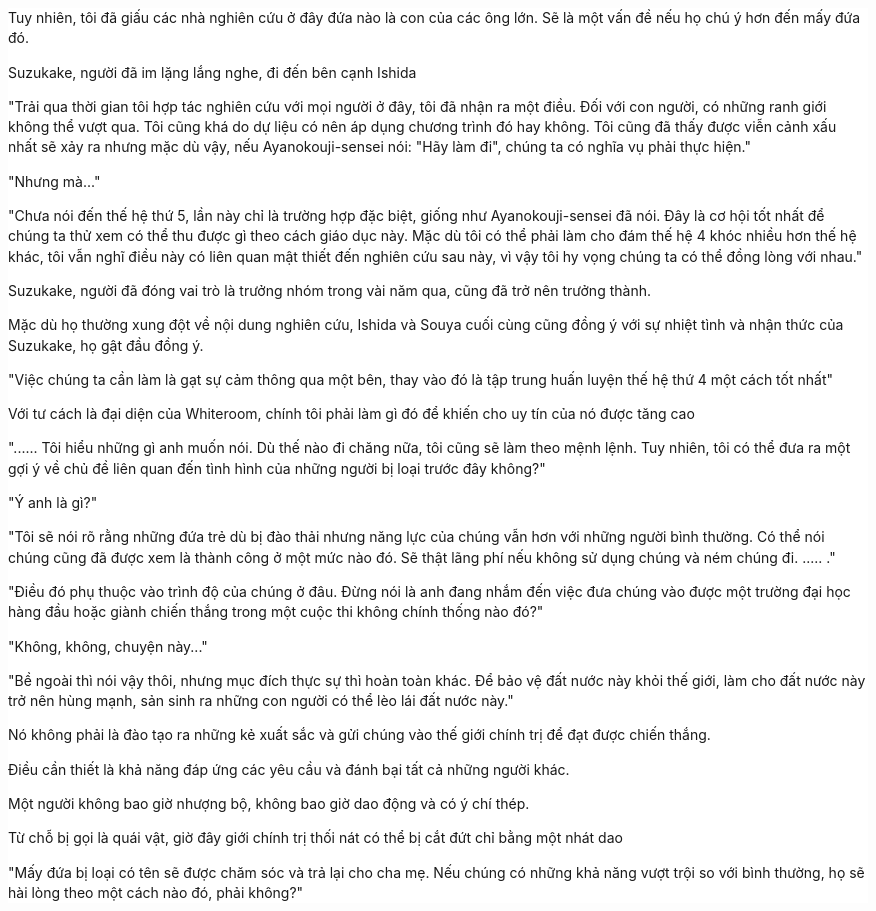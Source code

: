 Tuy nhiên, tôi đã giấu các nhà nghiên cứu ở đây đứa nào là con của các ông lớn. Sẽ là một vấn đề nếu họ chú ý hơn đến mấy đứa đó.

Suzukake, người đã im lặng lắng nghe, đi đến bên cạnh Ishida

\"Trải qua thời gian tôi hợp tác nghiên cứu với mọi người ở đây, tôi đã nhận ra một điều. Đối với con người, có những ranh giới không thể vượt qua. Tôi cũng khá do dự liệu có nên áp dụng chương trình đó hay không. Tôi cũng đã thấy được viễn cảnh xấu nhất sẽ xảy ra nhưng mặc dù vậy, nếu Ayanokouji-sensei nói: \"Hãy làm đi\", chúng ta có nghĩa vụ phải thực hiện."

\"Nhưng mà\...\"

\"Chưa nói đến thế hệ thứ 5, lần này chỉ là trường hợp đặc biệt, giống như Ayanokouji-sensei đã nói. Đây là cơ hội tốt nhất để chúng ta thử xem có thể thu được gì theo cách giáo dục này. Mặc dù tôi có thể phải làm cho đám thế hệ 4 khóc nhiều hơn thế hệ khác, tôi vẫn nghĩ điều này có liên quan mật thiết đến nghiên cứu sau này, vì vậy tôi hy vọng chúng ta có thể đồng lòng với nhau."

Suzukake, người đã đóng vai trò là trưởng nhóm trong vài năm qua, cũng đã trở nên trưởng thành.

Mặc dù họ thường xung đột về nội dung nghiên cứu, Ishida và Souya cuối cùng cũng đồng ý với sự nhiệt tình và nhận thức của Suzukake, họ gật đầu đồng ý.

\"Việc chúng ta cần làm là gạt sự cảm thông qua một bên, thay vào đó là tập trung huấn luyện thế hệ thứ 4 một cách tốt nhất"

Với tư cách là đại diện của Whiteroom, chính tôi phải làm gì đó để khiến cho uy tín của nó được tăng cao

\"\...\... Tôi hiểu những gì anh muốn nói. Dù thế nào đi chăng nữa, tôi cũng sẽ làm theo mệnh lệnh. Tuy nhiên, tôi có thể đưa ra một gợi ý về chủ đề liên quan đến tình hình của những người bị loại trước đây không?\"

\"Ý anh là gì?\"

\"Tôi sẽ nói rõ rằng những đứa trẻ dù bị đào thải nhưng năng lực của chúng vẫn hơn với những người bình thường. Có thể nói chúng cũng đã được xem là thành công ở một mức nào đó. Sẽ thật lãng phí nếu không sử dụng chúng và ném chúng đi. \..... .\"

\"Điều đó phụ thuộc vào trình độ của chúng ở đâu. Đừng nói là anh đang nhắm đến việc đưa chúng vào được một trường đại học hàng đầu hoặc giành chiến thắng trong một cuộc thi không chính thống nào đó?"

\"Không, không, chuyện này..."

\"Bề ngoài thì nói vậy thôi, nhưng mục đích thực sự thì hoàn toàn khác. Để bảo vệ đất nước này khỏi thế giới, làm cho đất nước này trở nên hùng mạnh, sản sinh ra những con người có thể lèo lái đất nước này."

Nó không phải là đào tạo ra những kẻ xuất sắc và gửi chúng vào thế giới chính trị để đạt được chiến thắng.

Điều cần thiết là khả năng đáp ứng các yêu cầu và đánh bại tất cả những người khác.

Một người không bao giờ nhượng bộ, không bao giờ dao động và có ý chí thép.

Từ chỗ bị gọi là quái vật, giờ đây giới chính trị thối nát có thể bị cắt đứt chỉ bằng một nhát dao

\"Mấy đứa bị loại có tên sẽ được chăm sóc và trả lại cho cha mẹ. Nếu chúng có những khả năng vượt trội so với bình thường, họ sẽ hài lòng theo một cách nào đó, phải không?"
